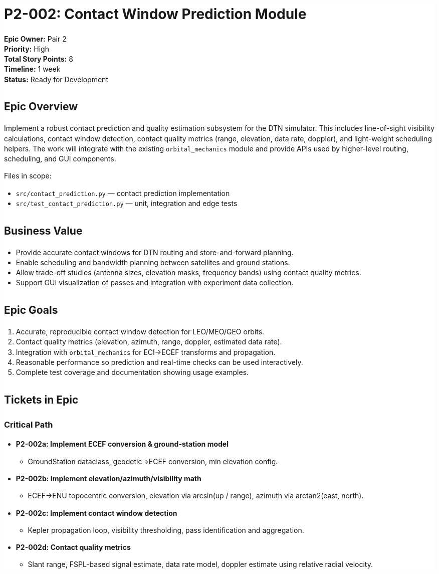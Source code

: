 # P2-002: Contact Window Prediction Module

**Epic Owner:** Pair 2  
**Priority:** High  
**Total Story Points:** 8  
**Timeline:** 1 week  
**Status:** Ready for Development

## Epic Overview

Implement a robust contact prediction and quality estimation subsystem for the DTN simulator. This includes line-of-sight visibility calculations, contact window detection, contact quality metrics (range, elevation, data rate, doppler), and light-weight scheduling helpers. The work will integrate with the existing `orbital_mechanics` module and provide APIs used by higher-level routing, scheduling, and GUI components.

Files in scope:
- `src/contact_prediction.py` — contact prediction implementation
- `src/test_contact_prediction.py` — unit, integration and edge tests

## Business Value

- Provide accurate contact windows for DTN routing and store-and-forward planning.  
- Enable scheduling and bandwidth planning between satellites and ground stations.  
- Allow trade-off studies (antenna sizes, elevation masks, frequency bands) using contact quality metrics.  
- Support GUI visualization of passes and integration with experiment data collection.

## Epic Goals

1. Accurate, reproducible contact window detection for LEO/MEO/GEO orbits.  
2. Contact quality metrics (elevation, azimuth, range, doppler, estimated data rate).  
3. Integration with `orbital_mechanics` for ECI→ECEF transforms and propagation.  
4. Reasonable performance so prediction and real-time checks can be used interactively.  
5. Complete test coverage and documentation showing usage examples.

## Tickets in Epic

### Critical Path
- **P2-002a: Implement ECEF conversion & ground-station model**
  - GroundStation dataclass, geodetic→ECEF conversion, min elevation config.

- **P2-002b: Implement elevation/azimuth/visibility math**
  - ECEF→ENU topocentric conversion, elevation via arcsin(up / range), azimuth via arctan2(east, north).

- **P2-002c: Implement contact window detection**
  - Kepler propagation loop, visibility thresholding, pass identification and aggregation.

- **P2-002d: Contact quality metrics**
  - Slant range, FSPL-based signal estimate, data rate model, doppler estimate using relative radial velocity.
